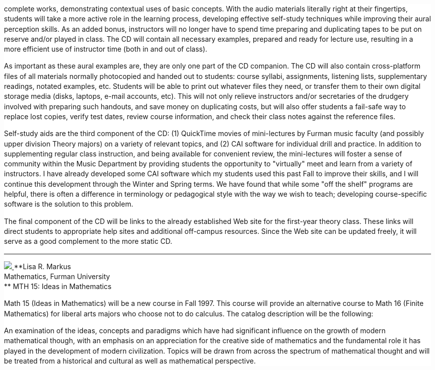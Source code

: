 complete works, demonstrating contextual uses of basic concepts. With the
audio materials literally right at their fingertips, students will take a more
active role in the learning process, developing effective self-study
techniques while improving their aural perception skills. As an added bonus,
instructors will no longer have to spend time preparing and duplicating tapes
to be put on reserve and/or played in class. The CD will contain all necessary
examples, prepared and ready for lecture use, resulting in a more efficient
use of instructor time (both in and out of class).

As important as these aural examples are, they are only one part of the CD
companion. The CD will also contain cross-platform files of all materials
normally photocopied and handed out to students: course syllabi, assignments,
listening lists, supplementary readings, notated examples, etc. Students will
be able to print out whatever files they need, or transfer them to their own
digital storage media (disks, laptops, e-mail accounts, etc). This will not
only relieve instructors and/or secretaries of the drudgery involved with
preparing such handouts, and save money on duplicating costs, but will also
offer students a fail-safe way to replace lost copies, verify test dates,
review course information, and check their class notes against the reference
files.

Self-study aids are the third component of the CD: (1) QuickTime movies of
mini-lectures by Furman music faculty (and possibly upper division Theory
majors) on a variety of relevant topics, and (2) CAI software for individual
drill and practice. In addition to supplementing regular class instruction,
and being available for convenient review, the mini-lectures will foster a
sense of community within the Music Department by providing students the
opportunity to "virtually" meet and learn from a variety of instructors. I
have already developed some CAI software which my students used this past Fall
to improve their skills, and I will continue this development through the
Winter and Spring terms. We have found that while some "off the shelf"
programs are helpful, there is often a difference in terminology or
pedagogical style with the way we wish to teach; developing course-specific
software is the solution to this problem.

The final component of the CD will be links to the already established Web
site for the first-year theory class. These links will direct students to
appropriate help sites and additional off-campus resources. Since the Web site
can be updated freely, it will serve as a good complement to the more static
CD.

* * *

[ ![](/academics/grants/mellon/visit.gif)
](http://www.furman.edu/~markus/math15f.htm) **Lisa R. Markus  
Mathematics, Furman University  
** MTH 15: Ideas in Mathematics

Math 15 (Ideas in Mathematics) will be a new course in Fall 1997. This course
will provide an alternative course to Math 16 (Finite Mathematics) for liberal
arts majors who choose not to do calculus. The catalog description will be the
following:

An examination of the ideas, concepts and paradigms which have had significant
influence on the growth of modern mathematical though, with an emphasis on an
appreciation for the creative side of mathematics and the fundamental role it
has played in the development of modern civilization. Topics will be drawn
from across the spectrum of mathematical thought and will be treated from a
historical and cultural as well as mathematical perspective.
